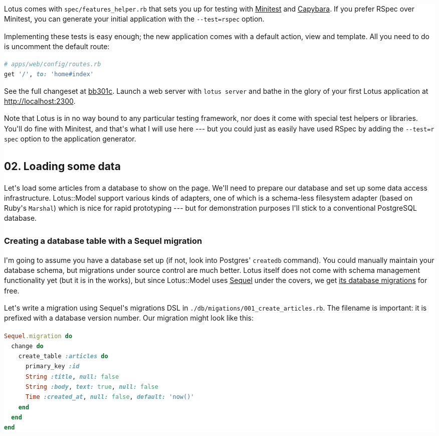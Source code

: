 Lotus comes with `spec/features_helper.rb` that sets you up for testing with
[Minitest][] and [Capybara][]. If you prefer RSpec over Minitest, you can
generate your initial application with the `--test=rspec` option.

Implementing these tests is easy enough; the new application comes with a
default action, view and template. All you need to do is uncomment the default
route:

~~~ruby
# apps/web/config/routes.rb
get '/', to: 'home#index'
~~~

See the full changeset at [bb301c][]. Launch a web server with `lotus server`
and bathe in the glory of your first Lotus application at [http://localhost:2300](http://localhost:2300).

Note that Lotus is in no way bound to any particular testing framework, nor does
it come with special test helpers or libraries. You'll do fine with Minitest,
and that's what I will use here --- but you could just as easily have used RSpec
by adding the `--test=rspec` option to the application generator.

## 02. Loading some data

Let's load some articles from a database to show on the page. We'll need to
prepare our database and set up some data access infrastructure. Lotus::Model
support various kinds of adapters, one of which is a schema-less filesystem
adapter (based on Ruby's `Marshal`) which is nice for rapid prototyping --- but
for demonstration purposes I'll stick to a conventional PostgreSQL database.

### Creating a database table with a Sequel migration

I'm going to assume you have a database set up (if not, look into Postgres'
`createdb` command). You could manually maintain your database schema, but
migrations under source control are much better. Lotus itself does not come with
schema management functionality yet (but it is in the works), but since
Lotus::Model uses [Sequel][] under the covers, we get [its database
migrations][sequel-migrations] for free.

Let's write a migration using Sequel's migrations DSL in
`./db/migations/001_create_articles.rb`. The filename is important: it is
prefixed with a database version number. Our migration might look like this:

~~~ruby
Sequel.migration do
  change do
    create_table :articles do
      primary_key :id
      String :title, null: false
      String :body, text: true, null: false
      Time :created_at, null: false, default: 'now()'
    end
  end
end
~~~


[Lotusrb]: http://lotusrb.org/
[Luca Guidi]: http://lucaguidi.com/
[lotus-router]: https://github.com/lotus/router
[lotus-controller]: https://github.com/lotus/controller
[lotus-helpers]: https://github.com/lotus/helpers
[lotus-view]: https://github.com/lotus/view
[lotus-model]: https://github.com/lotus/model
[lotus-assets]: https://github.com/lotus/assets
[repo]: https://github.com/avdgaag/lotus-demo
[Mustache]: https://mustache.github.io/
[Minitest]: https://github.com/seattlerb/minitest
[Capybara]: https://github.com/jnicklas/capybara
[bb301c]: https://github.com/avdgaag/lotus-demo/commit/bb301c3ff
[64f0e7e]: https://github.com/avdgaag/lotus-demo/commit/64f0e7e
[bff69a6]: https://github.com/avdgaag/lotus-demo/commit/bff69a6
[e9342ff]: https://github.com/avdgaag/lotus-demo/commit/e9342ff
[d25b381]: https://github.com/avdgaag/lotus-demo/commit/d25b381
[a91fc9b]: https://github.com/avdgaag/lotus-demo/commit/a91fc9b
[64f0e7]: https://github.com/avdgaag/lotus-demo/commit/64f0e7
[7cd9b21]: https://github.com/avdgaag/lotus-demo/commit/7cd9b21
[e1bce61]: https://github.com/avdgaag/lotus-demo/commit/e1bce61
[42ded30]: https://github.com/avdgaag/lotus-demo/commit/42ded30
[455fc58]: https://github.com/avdgaag/lotus-demo/commit/455fc58
[877e608]: https://github.com/avdgaag/lotus-demo/commit/877e608
[Sequel]: http://sequel.jeremyevans.net/
[sequel-migrations]: http://sequel.jeremyevans.net/rdoc/files/doc/migration_rdoc.html
[datamapper]: http://martinfowler.com/eaaCatalog/dataMapper.html
[validations-design]: http://lucaguidi.com/2014/10/23/introducing-lotus-validations.html
[Dotenv]: https://github.com/bkeepers/dotenv
[ROM]: http://rom-rb.org
[Sinatra]: http://www.sinatrarb.com/
[Rails]: http://rubyonrails.org/